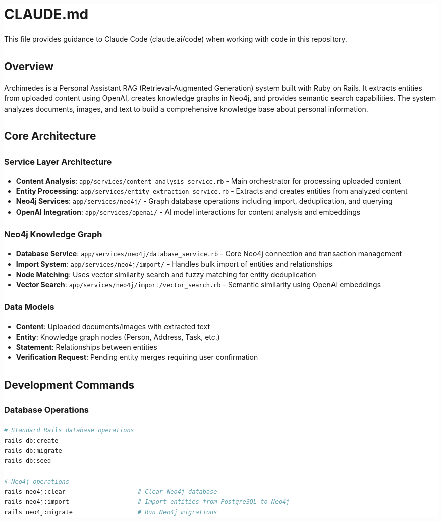 # CLAUDE.md

This file provides guidance to Claude Code (claude.ai/code) when working with code in this repository.

## Overview

Archimedes is a Personal Assistant RAG (Retrieval-Augmented Generation) system built with Ruby on Rails. It extracts entities from uploaded content using OpenAI, creates knowledge graphs in Neo4j, and provides semantic search capabilities. The system analyzes documents, images, and text to build a comprehensive knowledge base about personal information.

## Core Architecture

### Service Layer Architecture
- **Content Analysis**: `app/services/content_analysis_service.rb` - Main orchestrator for processing uploaded content
- **Entity Processing**: `app/services/entity_extraction_service.rb` - Extracts and creates entities from analyzed content
- **Neo4j Services**: `app/services/neo4j/` - Graph database operations including import, deduplication, and querying
- **OpenAI Integration**: `app/services/openai/` - AI model interactions for content analysis and embeddings

### Neo4j Knowledge Graph
- **Database Service**: `app/services/neo4j/database_service.rb` - Core Neo4j connection and transaction management
- **Import System**: `app/services/neo4j/import/` - Handles bulk import of entities and relationships
- **Node Matching**: Uses vector similarity search and fuzzy matching for entity deduplication
- **Vector Search**: `app/services/neo4j/import/vector_search.rb` - Semantic similarity using OpenAI embeddings

### Data Models
- **Content**: Uploaded documents/images with extracted text
- **Entity**: Knowledge graph nodes (Person, Address, Task, etc.)
- **Statement**: Relationships between entities
- **Verification Request**: Pending entity merges requiring user confirmation

## Development Commands

### Database Operations
```bash
# Standard Rails database operations
rails db:create
rails db:migrate
rails db:seed

# Neo4j operations
rails neo4j:clear                    # Clear Neo4j database
rails neo4j:import                   # Import entities from PostgreSQL to Neo4j
rails neo4j:migrate                  # Run Neo4j migrations
```
